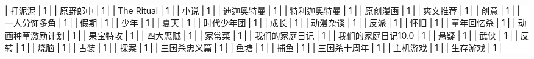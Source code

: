 | 打泥泥 | 1 |
| 原野郎中 | 1 |
| The Ritual | 1 |
| 小说 | 1 |
| 迪迦奥特曼 | 1 |
| 特利迦奥特曼 | 1 |
| 原创漫画 | 1 |
| 爽文推荐 | 1 |
| 创意 | 1 |
| 一人分饰多角 | 1 |
| 假期 | 1 |
| 少年 | 1 |
| 夏天 | 1 |
| 时代少年团 | 1 |
| 成长 | 1 |
| 动漫杂谈 | 1 |
| 反派 | 1 |
| 怀旧 | 1 |
| 童年回忆杀 | 1 |
| 动画种草激励计划 | 1 |
| 果宝特攻 | 1 |
| 四大恶贼 | 1 |
| 家常菜 | 1 |
| 我们的家庭日记 | 1 |
| 我们的家庭日记10.0 | 1 |
| 悬疑 | 1 |
| 武侠 | 1 |
| 反转 | 1 |
| 烧脑 | 1 |
| 古装 | 1 |
| 探案 | 1 |
| 三国杀忠义篇 | 1 |
| 鱼塘 | 1 |
| 捕鱼 | 1 |
| 三国杀十周年 | 1 |
| 主机游戏 | 1 |
| 生存游戏 | 1 |